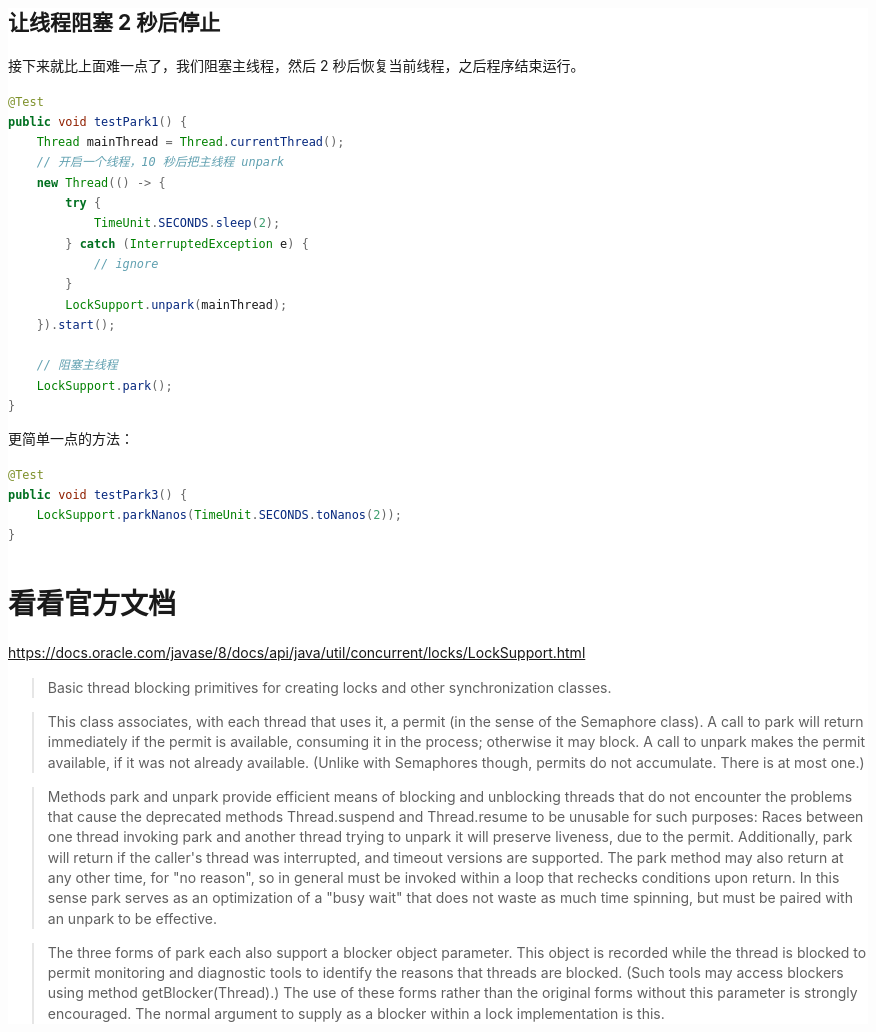 ## 让线程阻塞 2 秒后停止

接下来就比上面难一点了，我们阻塞主线程，然后 2 秒后恢复当前线程，之后程序结束运行。

```java
@Test
public void testPark1() {
    Thread mainThread = Thread.currentThread();
    // 开启一个线程，10 秒后把主线程 unpark
    new Thread(() -> {
        try {
            TimeUnit.SECONDS.sleep(2);
        } catch (InterruptedException e) {
            // ignore
        }
        LockSupport.unpark(mainThread);
    }).start();

    // 阻塞主线程
    LockSupport.park();
}
```

更简单一点的方法：

```java
@Test
public void testPark3() {
    LockSupport.parkNanos(TimeUnit.SECONDS.toNanos(2));
}
```

# 看看官方文档

https://docs.oracle.com/javase/8/docs/api/java/util/concurrent/locks/LockSupport.html

> Basic thread blocking primitives for creating locks and other synchronization classes.

> This class associates, with each thread that uses it, a permit (in the sense of the Semaphore class). A call to park will return immediately if the permit is available, consuming it in the process; otherwise it may block. A call to unpark makes the permit available, if it was not already available. (Unlike with Semaphores though, permits do not accumulate. There is at most one.)

> Methods park and unpark provide efficient means of blocking and unblocking threads that do not encounter the problems that cause the deprecated methods Thread.suspend and Thread.resume to be unusable for such purposes: Races between one thread invoking park and another thread trying to unpark it will preserve liveness, due to the permit. Additionally, park will return if the caller's thread was interrupted, and timeout versions are supported. The park method may also return at any other time, for "no reason", so in general must be invoked within a loop that rechecks conditions upon return. In this sense park serves as an optimization of a "busy wait" that does not waste as much time spinning, but must be paired with an unpark to be effective.

> The three forms of park each also support a blocker object parameter. This object is recorded while the thread is blocked to permit monitoring and diagnostic tools to identify the reasons that threads are blocked. (Such tools may access blockers using method getBlocker(Thread).) The use of these forms rather than the original forms without this parameter is strongly encouraged. The normal argument to supply as a blocker within a lock implementation is this.
